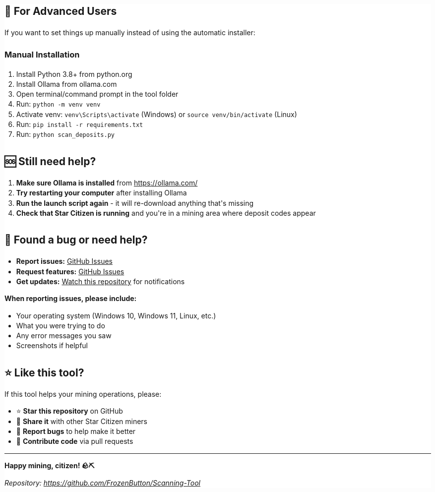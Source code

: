 ## 🔧 For Advanced Users

If you want to set things up manually instead of using the automatic installer:

### Manual Installation
1. Install Python 3.8+ from python.org
2. Install Ollama from ollama.com  
3. Open terminal/command prompt in the tool folder
4. Run: `python -m venv venv`
5. Activate venv: `venv\Scripts\activate` (Windows) or `source venv/bin/activate` (Linux)
6. Run: `pip install -r requirements.txt`
7. Run: `python scan_deposits.py`

## 🆘 Still need help?

1. **Make sure Ollama is installed** from https://ollama.com/
2. **Try restarting your computer** after installing Ollama
3. **Run the launch script again** - it will re-download anything that's missing
4. **Check that Star Citizen is running** and you're in a mining area where deposit codes appear

## 🐛 Found a bug or need help?

- **Report issues:** [GitHub Issues](https://github.com/FrozenButton/Scanning-Tool/issues)
- **Request features:** [GitHub Issues](https://github.com/FrozenButton/Scanning-Tool/issues)
- **Get updates:** [Watch this repository](https://github.com/FrozenButton/Scanning-Tool) for notifications

**When reporting issues, please include:**
- Your operating system (Windows 10, Windows 11, Linux, etc.)
- What you were trying to do
- Any error messages you saw
- Screenshots if helpful

## ⭐ Like this tool?

If this tool helps your mining operations, please:
- ⭐ **Star this repository** on GitHub
- 🍴 **Share it** with other Star Citizen miners
- 🐛 **Report bugs** to help make it better
- 🤝 **Contribute code** via pull requests

---

**Happy mining, citizen! 🪨⛏️**

*Repository: https://github.com/FrozenButton/Scanning-Tool* 
